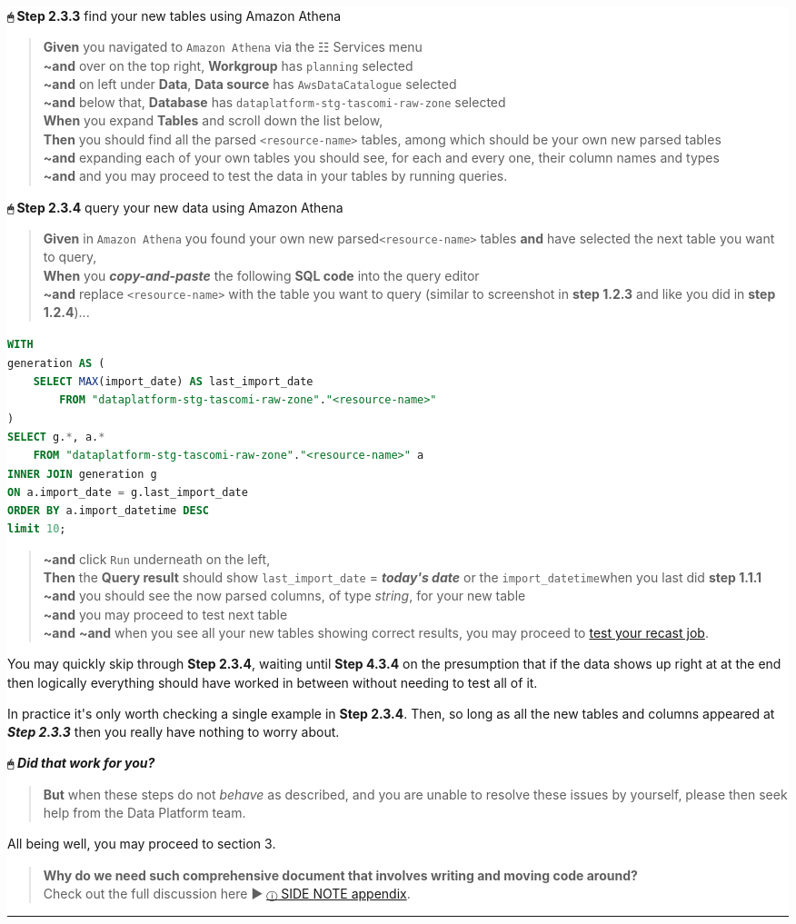 **`🖱` Step 2.3.3** find your new tables using Amazon Athena
>**Given** you navigated to `Amazon Athena` via the ☷ Services menu  
 **~and** over on the top right, **Workgroup** has `planning` selected  
 **~and** on left under **Data**, **Data source** has `AwsDataCatalogue` selected  
 **~and** below that, **Database** has `dataplatform-stg-tascomi-raw-zone` selected  
>**When** you expand **Tables** and scroll down the list below,  
>**Then** you should find all the parsed `<resource-name>` tables, among which should be your own new parsed tables  
 **~and** expanding each of your own tables you should see, for each and every one, their column names and types  
 **~and** and you may proceed to test the data in your tables by running queries.

**`🖱` Step 2.3.4** query your new data using Amazon Athena
>**Given** in `Amazon Athena` you found your own new parsed`<resource-name>` tables
**and** have selected the next table you want to query,  
**When** you ***copy-and-paste*** the following **SQL code** into the query editor  
 **~and** replace `<resource-name>` with the table you want to query (similar to screenshot in **step 1.2.3** and like you did in **step 1.2.4**)...

```sql
WITH
generation AS (
    SELECT MAX(import_date) AS last_import_date
        FROM "dataplatform-stg-tascomi-raw-zone"."<resource-name>"
)
SELECT g.*, a.*
    FROM "dataplatform-stg-tascomi-raw-zone"."<resource-name>" a
INNER JOIN generation g
ON a.import_date = g.last_import_date
ORDER BY a.import_datetime DESC
limit 10;
```

>**~and** click `Run` underneath on the left,  
>**Then** the **Query result** should show `last_import_date` = ***today's date***  or the `import_datetime`when you last did **step 1.1.1**  
 **~and** you should see the now parsed columns, of type *string*, for your new table  
 **~and** you may proceed to test next table  
 **~and**  **~and** when you see all your new tables showing correct results, you may proceed to [test your recast job](#3-testing-the-tascomi-recast-table-increment-job).

You may quickly skip through **Step 2.3.4**, waiting until **Step 4.3.4** on the presumption that if the data shows up right at at the end then logically everything should have worked in between without needing to test all of it.

In practice it's only worth checking a single example in **Step 2.3.4**. Then, so long as all the new tables and columns appeared at ***Step 2.3.3*** then you really have nothing to worry about.

**`🖱`** ***Did that work for you?***  
>**But** when these steps do not *behave* as described, and you are unable to resolve these issues by yourself, please then seek help from the Data Platform team.

All being well, you may proceed to section 3.

>**Why do we need such comprehensive document that involves writing and moving code around?**  
>Check out the full discussion here ► [`ⓘ` SIDE NOTE appendix](#why-do-we-need-such-comprehensive-documentation-that-involves-writing-and-moving-code-around).  

---
